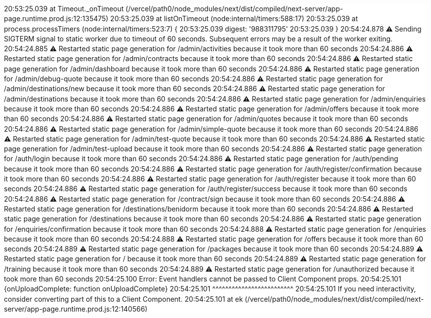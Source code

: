 20:53:25.039     at Timeout._onTimeout (/vercel/path0/node_modules/next/dist/compiled/next-server/app-page.runtime.prod.js:12:135475)
20:53:25.039     at listOnTimeout (node:internal/timers:588:17)
20:53:25.039     at process.processTimers (node:internal/timers:523:7) {
20:53:25.039   digest: '988311795'
20:53:25.039 }
20:54:24.878  ⚠ Sending SIGTERM signal to static worker due to timeout of 60 seconds. Subsequent errors may be a result of the worker exiting.
20:54:24.885  ⚠ Restarted static page generation for /admin/activities because it took more than 60 seconds
20:54:24.886  ⚠ Restarted static page generation for /admin/contracts because it took more than 60 seconds
20:54:24.886  ⚠ Restarted static page generation for /admin/dashboard because it took more than 60 seconds
20:54:24.886  ⚠ Restarted static page generation for /admin/debug-quote because it took more than 60 seconds
20:54:24.886  ⚠ Restarted static page generation for /admin/destinations/new because it took more than 60 seconds
20:54:24.886  ⚠ Restarted static page generation for /admin/destinations because it took more than 60 seconds
20:54:24.886  ⚠ Restarted static page generation for /admin/enquiries because it took more than 60 seconds
20:54:24.886  ⚠ Restarted static page generation for /admin/offers because it took more than 60 seconds
20:54:24.886  ⚠ Restarted static page generation for /admin/quotes because it took more than 60 seconds
20:54:24.886  ⚠ Restarted static page generation for /admin/simple-quote because it took more than 60 seconds
20:54:24.886  ⚠ Restarted static page generation for /admin/test-quote because it took more than 60 seconds
20:54:24.886  ⚠ Restarted static page generation for /admin/test-upload because it took more than 60 seconds
20:54:24.886  ⚠ Restarted static page generation for /auth/login because it took more than 60 seconds
20:54:24.886  ⚠ Restarted static page generation for /auth/pending because it took more than 60 seconds
20:54:24.886  ⚠ Restarted static page generation for /auth/register/confirmation because it took more than 60 seconds
20:54:24.886  ⚠ Restarted static page generation for /auth/register because it took more than 60 seconds
20:54:24.886  ⚠ Restarted static page generation for /auth/register/success because it took more than 60 seconds
20:54:24.886  ⚠ Restarted static page generation for /contract/sign because it took more than 60 seconds
20:54:24.886  ⚠ Restarted static page generation for /destinations/benidorm because it took more than 60 seconds
20:54:24.886  ⚠ Restarted static page generation for /destinations because it took more than 60 seconds
20:54:24.886  ⚠ Restarted static page generation for /enquiries/confirmation because it took more than 60 seconds
20:54:24.888  ⚠ Restarted static page generation for /enquiries because it took more than 60 seconds
20:54:24.888  ⚠ Restarted static page generation for /offers because it took more than 60 seconds
20:54:24.889  ⚠ Restarted static page generation for /packages because it took more than 60 seconds
20:54:24.889  ⚠ Restarted static page generation for / because it took more than 60 seconds
20:54:24.889  ⚠ Restarted static page generation for /training because it took more than 60 seconds
20:54:24.889  ⚠ Restarted static page generation for /unauthorized because it took more than 60 seconds
20:54:25.100 Error: Event handlers cannot be passed to Client Component props.
20:54:25.101   {onUploadComplete: function onUploadComplete}
20:54:25.101                      ^^^^^^^^^^^^^^^^^^^^^^^^^
20:54:25.101 If you need interactivity, consider converting part of this to a Client Component.
20:54:25.101     at ek (/vercel/path0/node_modules/next/dist/compiled/next-server/app-page.runtime.prod.js:12:140566)